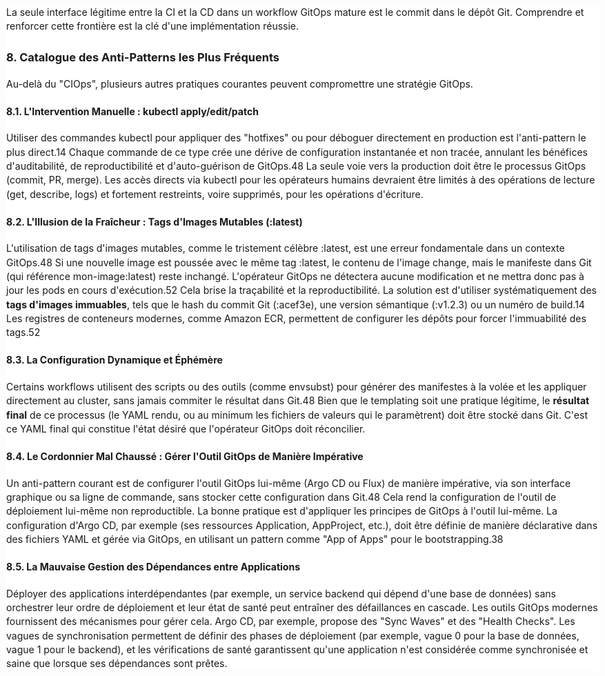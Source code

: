 La seule interface légitime entre la CI et la CD dans un workflow GitOps mature est le commit dans le dépôt Git. Comprendre et renforcer cette frontière est la clé d'une implémentation réussie.

### **8\. Catalogue des Anti-Patterns les Plus Fréquents**

Au-delà du "CIOps", plusieurs autres pratiques courantes peuvent compromettre une stratégie GitOps.

#### **8.1. L'Intervention Manuelle : kubectl apply/edit/patch**

Utiliser des commandes kubectl pour appliquer des "hotfixes" ou pour déboguer directement en production est l'anti-pattern le plus direct.14 Chaque commande de ce type crée une dérive de configuration instantanée et non tracée, annulant les bénéfices d'auditabilité, de reproductibilité et d'auto-guérison de GitOps.48 La seule voie vers la production doit être le processus GitOps (commit, PR, merge). Les accès directs via kubectl pour les opérateurs humains devraient être limités à des opérations de lecture (get, describe, logs) et fortement restreints, voire supprimés, pour les opérations d'écriture.

#### **8.2. L'Illusion de la Fraîcheur : Tags d'Images Mutables (:latest)**

L'utilisation de tags d'images mutables, comme le tristement célèbre :latest, est une erreur fondamentale dans un contexte GitOps.48 Si une nouvelle image est poussée avec le même tag :latest, le contenu de l'image change, mais le manifeste dans Git (qui référence mon-image:latest) reste inchangé. L'opérateur GitOps ne détectera aucune modification et ne mettra donc pas à jour les pods en cours d'exécution.52 Cela brise la traçabilité et la reproductibilité. La solution est d'utiliser systématiquement des **tags d'images immuables**, tels que le hash du commit Git (:acef3e), une version sémantique (:v1.2.3) ou un numéro de build.14 Les registres de conteneurs modernes, comme Amazon ECR, permettent de configurer les dépôts pour forcer l'immuabilité des tags.52

#### **8.3. La Configuration Dynamique et Éphémère**

Certains workflows utilisent des scripts ou des outils (comme envsubst) pour générer des manifestes à la volée et les appliquer directement au cluster, sans jamais commiter le résultat dans Git.48 Bien que le templating soit une pratique légitime, le **résultat final** de ce processus (le YAML rendu, ou au minimum les fichiers de valeurs qui le paramètrent) doit être stocké dans Git. C'est ce YAML final qui constitue l'état désiré que l'opérateur GitOps doit réconcilier.

#### **8.4. Le Cordonnier Mal Chaussé : Gérer l'Outil GitOps de Manière Impérative**

Un anti-pattern courant est de configurer l'outil GitOps lui-même (Argo CD ou Flux) de manière impérative, via son interface graphique ou sa ligne de commande, sans stocker cette configuration dans Git.48 Cela rend la configuration de l'outil de déploiement lui-même non reproductible. La bonne pratique est d'appliquer les principes de GitOps à l'outil lui-même. La configuration d'Argo CD, par exemple (ses ressources Application, AppProject, etc.), doit être définie de manière déclarative dans des fichiers YAML et gérée via GitOps, en utilisant un pattern comme "App of Apps" pour le bootstrapping.38

#### **8.5. La Mauvaise Gestion des Dépendances entre Applications**

Déployer des applications interdépendantes (par exemple, un service backend qui dépend d'une base de données) sans orchestrer leur ordre de déploiement et leur état de santé peut entraîner des défaillances en cascade. Les outils GitOps modernes fournissent des mécanismes pour gérer cela. Argo CD, par exemple, propose des "Sync Waves" et des "Health Checks". Les vagues de synchronisation permettent de définir des phases de déploiement (par exemple, vague 0 pour la base de données, vague 1 pour le backend), et les vérifications de santé garantissent qu'une application n'est considérée comme synchronisée et saine que lorsque ses dépendances sont prêtes.
